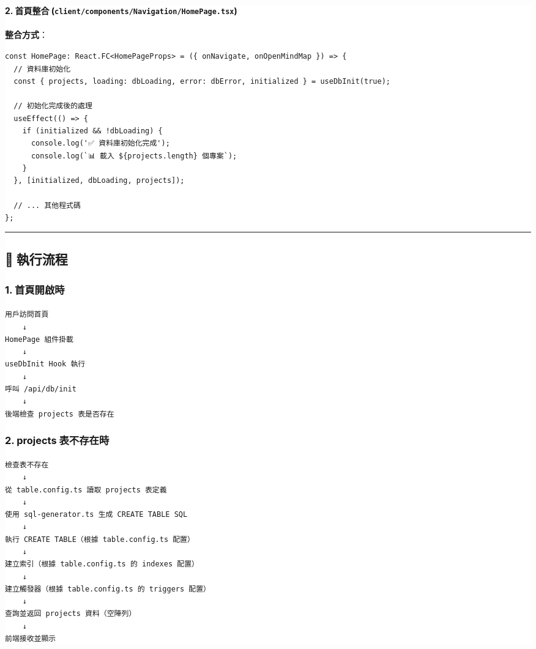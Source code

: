 #### 2. 首頁整合 (`client/components/Navigation/HomePage.tsx`)

**整合方式**：

```tsx
const HomePage: React.FC<HomePageProps> = ({ onNavigate, onOpenMindMap }) => {
  // 資料庫初始化
  const { projects, loading: dbLoading, error: dbError, initialized } = useDbInit(true);

  // 初始化完成後的處理
  useEffect(() => {
    if (initialized && !dbLoading) {
      console.log('✅ 資料庫初始化完成');
      console.log(`📊 載入 ${projects.length} 個專案`);
    }
  }, [initialized, dbLoading, projects]);
  
  // ... 其他程式碼
};
```

---

## 🚀 執行流程

### 1. 首頁開啟時

```
用戶訪問首頁
    ↓
HomePage 組件掛載
    ↓
useDbInit Hook 執行
    ↓
呼叫 /api/db/init
    ↓
後端檢查 projects 表是否存在
```

### 2. projects 表不存在時

```
檢查表不存在
    ↓
從 table.config.ts 讀取 projects 表定義
    ↓
使用 sql-generator.ts 生成 CREATE TABLE SQL
    ↓
執行 CREATE TABLE（根據 table.config.ts 配置）
    ↓
建立索引（根據 table.config.ts 的 indexes 配置）
    ↓
建立觸發器（根據 table.config.ts 的 triggers 配置）
    ↓
查詢並返回 projects 資料（空陣列）
    ↓
前端接收並顯示
```
